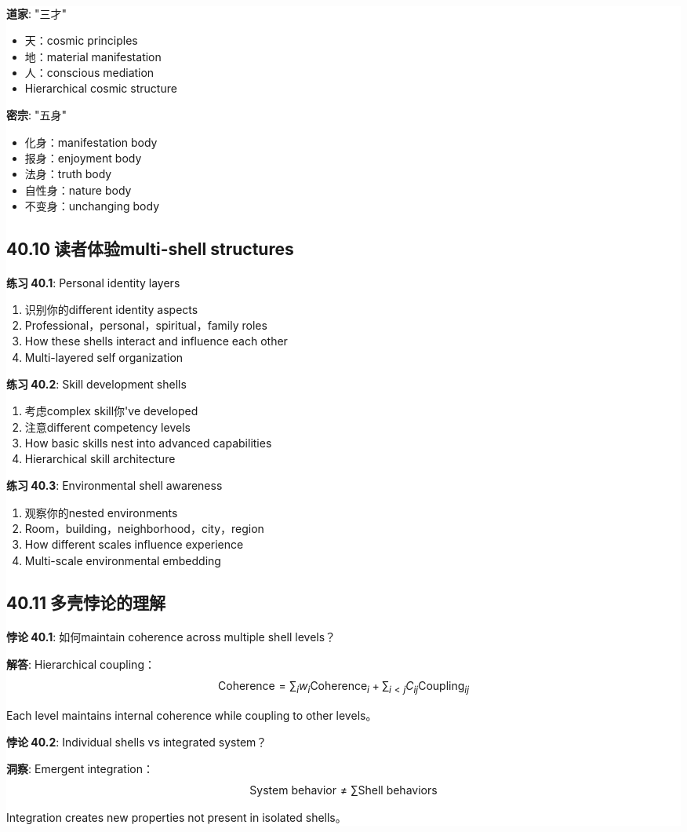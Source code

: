 **道家**: \"三才\"
- 天：cosmic principles
- 地：material manifestation
- 人：conscious mediation
- Hierarchical cosmic structure

**密宗**: \"五身\"
- 化身：manifestation body
- 报身：enjoyment body
- 法身：truth body
- 自性身：nature body
- 不变身：unchanging body

## 40.10 读者体验multi-shell structures

**练习 40.1**: Personal identity layers

1. 识别你的different identity aspects
2. Professional，personal，spiritual，family roles
3. How these shells interact and influence each other
4. Multi-layered self organization

**练习 40.2**: Skill development shells

1. 考虑complex skill你've developed
2. 注意different competency levels
3. How basic skills nest into advanced capabilities
4. Hierarchical skill architecture

**练习 40.3**: Environmental shell awareness

1. 观察你的nested environments
2. Room，building，neighborhood，city，region
3. How different scales influence experience
4. Multi-scale environmental embedding

## 40.11 多壳悖论的理解

**悖论 40.1**: 如何maintain coherence across multiple shell levels？

**解答**: Hierarchical coupling：
$$
\text{Coherence} = \sum_i w_i \text{Coherence}_i + \sum_{i<j} C_{ij} \text{Coupling}_{ij}
$$

Each level maintains internal coherence while coupling to other levels。

**悖论 40.2**: Individual shells vs integrated system？

**洞察**: Emergent integration：
$$
\text{System behavior} \neq \sum \text{Shell behaviors}
$$

Integration creates new properties not present in isolated shells。
